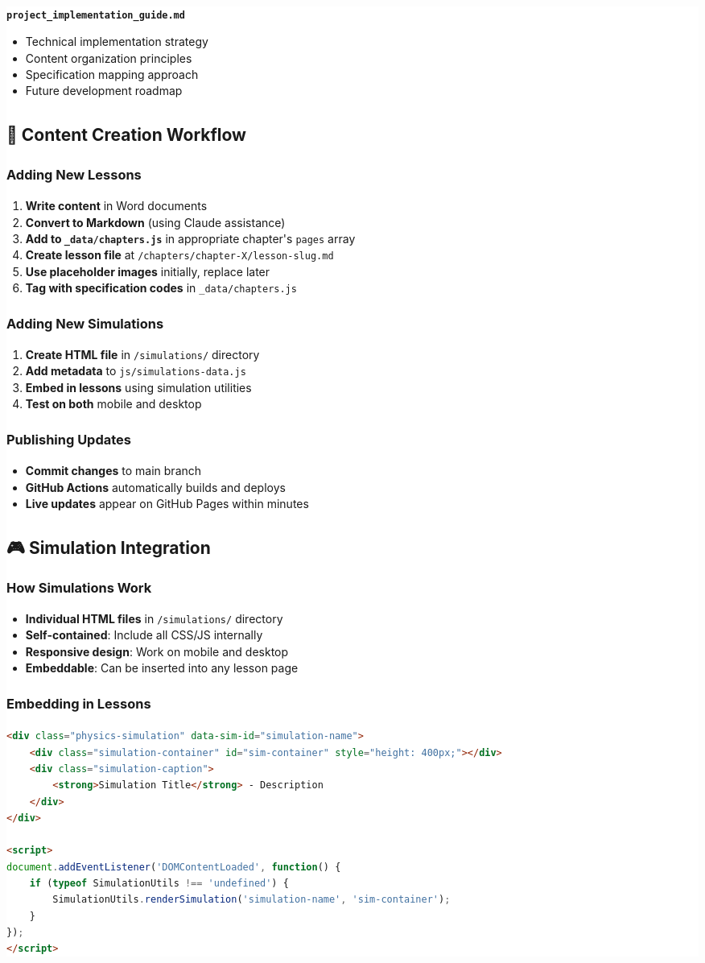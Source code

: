 **`project_implementation_guide.md`**
- Technical implementation strategy
- Content organization principles
- Specification mapping approach
- Future development roadmap

## 🔄 Content Creation Workflow

### Adding New Lessons
1. **Write content** in Word documents
2. **Convert to Markdown** (using Claude assistance)
3. **Add to `_data/chapters.js`** in appropriate chapter's `pages` array
4. **Create lesson file** at `/chapters/chapter-X/lesson-slug.md`
5. **Use placeholder images** initially, replace later
6. **Tag with specification codes** in `_data/chapters.js`

### Adding New Simulations
1. **Create HTML file** in `/simulations/` directory
2. **Add metadata** to `js/simulations-data.js`
3. **Embed in lessons** using simulation utilities
4. **Test on both** mobile and desktop

### Publishing Updates
- **Commit changes** to main branch
- **GitHub Actions** automatically builds and deploys
- **Live updates** appear on GitHub Pages within minutes

## 🎮 Simulation Integration

### How Simulations Work
- **Individual HTML files** in `/simulations/` directory
- **Self-contained**: Include all CSS/JS internally
- **Responsive design**: Work on mobile and desktop
- **Embeddable**: Can be inserted into any lesson page

### Embedding in Lessons
```html
<div class="physics-simulation" data-sim-id="simulation-name">
    <div class="simulation-container" id="sim-container" style="height: 400px;"></div>
    <div class="simulation-caption">
        <strong>Simulation Title</strong> - Description
    </div>
</div>

<script>
document.addEventListener('DOMContentLoaded', function() {
    if (typeof SimulationUtils !== 'undefined') {
        SimulationUtils.renderSimulation('simulation-name', 'sim-container');
    }
});
</script>
```
